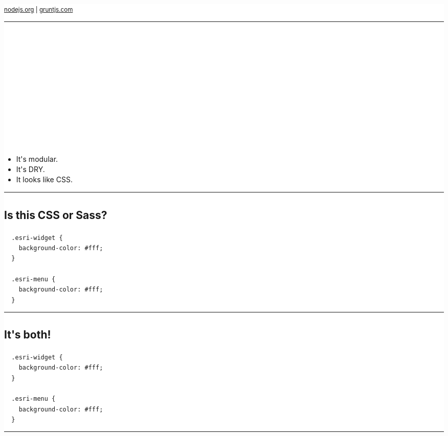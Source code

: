 <small><a href="https://nodejs.org/">nodejs.org</a> | <a href="https://gruntjs.com/">gruntjs.com</a></small>

---

![Sass](img/sass-white.png)

- It's modular. 
- It's DRY. 
- It looks like CSS. 

---

## Is this CSS or Sass?

```
  .esri-widget {
    background-color: #fff;
  }

  .esri-menu {
    background-color: #fff;
  }

```

---


## It's both!

```
  .esri-widget {
    background-color: #fff;
  }

  .esri-menu {
    background-color: #fff;
  }

```

---